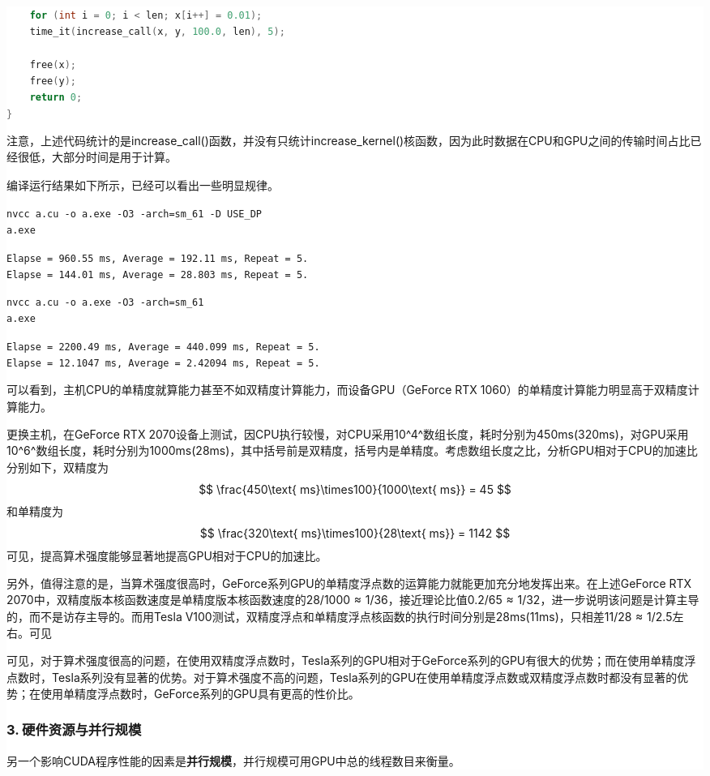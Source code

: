 ```c++
    for (int i = 0; i < len; x[i++] = 0.01);
    time_it(increase_call(x, y, 100.0, len), 5);

    free(x);
    free(y);
    return 0;
}
```

注意，上述代码统计的是increase_call()函数，并没有只统计increase_kernel()核函数，因为此时数据在CPU和GPU之间的传输时间占比已经很低，大部分时间是用于计算。

编译运行结果如下所示，已经可以看出一些明显规律。

```shell
nvcc a.cu -o a.exe -O3 -arch=sm_61 -D USE_DP
a.exe
```

```
Elapse = 960.55 ms, Average = 192.11 ms, Repeat = 5.
Elapse = 144.01 ms, Average = 28.803 ms, Repeat = 5.
```

```shell
nvcc a.cu -o a.exe -O3 -arch=sm_61
a.exe
```

```
Elapse = 2200.49 ms, Average = 440.099 ms, Repeat = 5.
Elapse = 12.1047 ms, Average = 2.42094 ms, Repeat = 5.
```

可以看到，主机CPU的单精度就算能力甚至不如双精度计算能力，而设备GPU（GeForce RTX 1060）的单精度计算能力明显高于双精度计算能力。

更换主机，在GeForce RTX 2070设备上测试，因CPU执行较慢，对CPU采用10^4^数组长度，耗时分别为450ms(320ms)，对GPU采用10^6^数组长度，耗时分别为1000ms(28ms)，其中括号前是双精度，括号内是单精度。考虑数组长度之比，分析GPU相对于CPU的加速比分别如下，双精度为
$$
\frac{450\text{ ms}\times100}{1000\text{ ms}} = 45
$$
和单精度为
$$
\frac{320\text{ ms}\times100}{28\text{ ms}} = 1142
$$
可见，提高算术强度能够显著地提高GPU相对于CPU的加速比。

另外，值得注意的是，当算术强度很高时，GeForce系列GPU的单精度浮点数的运算能力就能更加充分地发挥出来。在上述GeForce RTX 2070中，双精度版本核函数速度是单精度版本核函数速度的$28/1000\approx1/36$，接近理论比值$0.2/65\approx1/32$，进一步说明该问题是计算主导的，而不是访存主导的。而用Tesla V100测试，双精度浮点和单精度浮点核函数的执行时间分别是28ms(11ms)，只相差$11/28\approx1/2.5$左右。可见

可见，对于算术强度很高的问题，在使用双精度浮点数时，Tesla系列的GPU相对于GeForce系列的GPU有很大的优势；而在使用单精度浮点数时，Tesla系列没有显著的优势。对于算术强度不高的问题，Tesla系列的GPU在使用单精度浮点数或双精度浮点数时都没有显著的优势；在使用单精度浮点数时，GeForce系列的GPU具有更高的性价比。

### 3. 硬件资源与并行规模

另一个影响CUDA程序性能的因素是**并行规模**，并行规模可用GPU中总的线程数目来衡量。
